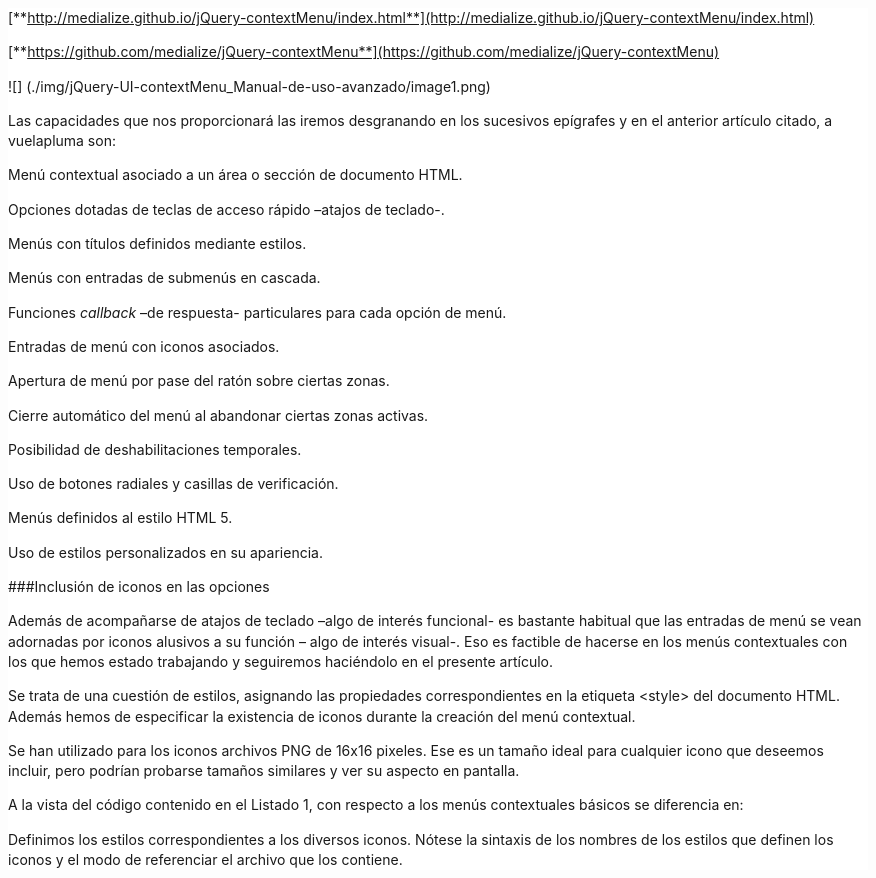 [**http://medialize.github.io/jQuery-contextMenu/index.html**](http://medialize.github.io/jQuery-contextMenu/index.html)

[**https://github.com/medialize/jQuery-contextMenu**](https://github.com/medialize/jQuery-contextMenu)

![] (./img/jQuery-UI-contextMenu_Manual-de-uso-avanzado/image1.png)

Las capacidades que nos proporcionará las iremos desgranando en los
sucesivos epígrafes y en el anterior artículo citado, a vuelapluma son:

Menú contextual asociado a un área o sección de documento HTML.

Opciones dotadas de teclas de acceso rápido –atajos de teclado-.

Menús con títulos definidos mediante estilos.

Menús con entradas de submenús en cascada.

Funciones *callback* –de respuesta- particulares para cada opción de
menú.

Entradas de menú con iconos asociados.

Apertura de menú por pase del ratón sobre ciertas zonas.

Cierre automático del menú al abandonar ciertas zonas activas.

Posibilidad de deshabilitaciones temporales.

Uso de botones radiales y casillas de verificación.

Menús definidos al estilo HTML 5.

Uso de estilos personalizados en su apariencia.

###Inclusión de iconos en las opciones


Además de acompañarse de atajos de teclado –algo de interés funcional-
es bastante habitual que las entradas de menú se vean adornadas por
iconos alusivos a su función – algo de interés visual-. Eso es factible
de hacerse en los menús contextuales con los que hemos estado trabajando
y seguiremos haciéndolo en el presente artículo.

Se trata de una cuestión de estilos, asignando las propiedades
correspondientes en la etiqueta &lt;style&gt; del documento HTML. Además
hemos de especificar la existencia de iconos durante la creación del
menú contextual.

Se han utilizado para los iconos archivos PNG de 16x16 pixeles. Ese es
un tamaño ideal para cualquier icono que deseemos incluir, pero podrían
probarse tamaños similares y ver su aspecto en pantalla.

A la vista del código contenido en el Listado 1, con respecto a los
menús contextuales básicos se diferencia en:

Definimos los estilos correspondientes a los diversos iconos. Nótese la
sintaxis de los nombres de los estilos que definen los iconos y el modo
de referenciar el archivo que los contiene.
